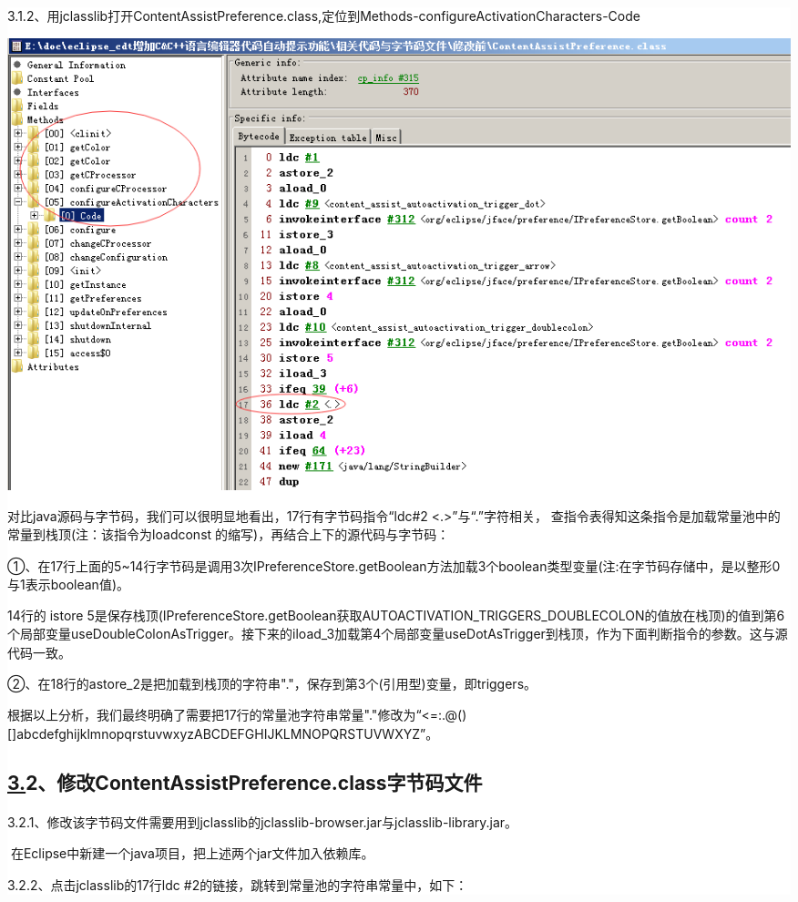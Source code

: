  

3.1.2、用jclasslib打开ContentAssistPreference.class,定位到Methods-configureActivationCharacters-Code

![img](/js/clip_image037.png)

 

对比java源码与字节码，我们可以很明显地看出，17行有字节码指令“ldc#2 <.>”与“.”字符相关， 查指令表得知这条指令是加载常量池中的常量到栈顶(注：该指令为loadconst 的缩写)，再结合上下的源代码与字节码：

①、在17行上面的5~14行字节码是调用3次IPreferenceStore.getBoolean方法加载3个boolean类型变量(注:在字节码存储中，是以整形0与1表示boolean值)。

14行的 istore 5是保存栈顶(IPreferenceStore.getBoolean获取AUTOACTIVATION_TRIGGERS_DOUBLECOLON的值放在栈顶)的值到第6个局部变量useDoubleColonAsTrigger。接下来的iload_3加载第4个局部变量useDotAsTrigger到栈顶，作为下面判断指令的参数。这与源代码一致。

 

②、在18行的astore_2是把加载到栈顶的字符串"."，保存到第3个(引用型)变量，即triggers。

 

根据以上分析，我们最终明确了需要把17行的常量池字符串常量"."修改为“<=:.@()[]abcdefghijklmnopqrstuvwxyzABCDEFGHIJKLMNOPQRSTUVWXYZ”。

## [3.]()2、修改ContentAssistPreference.class字节码文件

3.2.1、修改该字节码文件需要用到jclasslib的jclasslib-browser.jar与jclasslib-library.jar。

​       在Eclipse中新建一个java项目，把上述两个jar文件加入依赖库。

 

3.2.2、点击jclasslib的17行ldc #2的链接，跳转到常量池的字符串常量中，如下：

